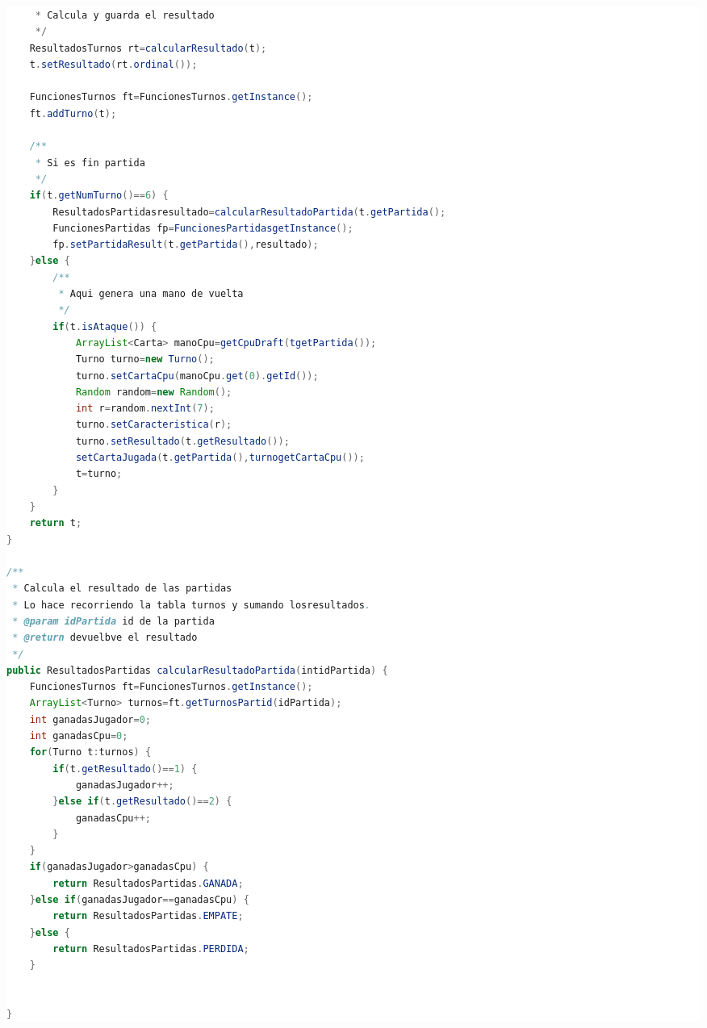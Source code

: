 ```java
	 * Calcula y guarda el resultado
	 */
	ResultadosTurnos rt=calcularResultado(t);
	t.setResultado(rt.ordinal());
	
	FuncionesTurnos ft=FuncionesTurnos.getInstance();
	ft.addTurno(t);
	
	/**
	 * Si es fin partida
	 */
	if(t.getNumTurno()==6) {
		ResultadosPartidasresultado=calcularResultadoPartida(t.getPartida();
		FuncionesPartidas fp=FuncionesPartidasgetInstance();
		fp.setPartidaResult(t.getPartida(),resultado);
	}else {
		/**
		 * Aqui genera una mano de vuelta
		 */
		if(t.isAtaque()) {
			ArrayList<Carta> manoCpu=getCpuDraft(tgetPartida());
			Turno turno=new Turno();
			turno.setCartaCpu(manoCpu.get(0).getId());
			Random random=new Random();
			int r=random.nextInt(7);
			turno.setCaracteristica(r);
			turno.setResultado(t.getResultado());
			setCartaJugada(t.getPartida(),turnogetCartaCpu());
			t=turno;
		}
	}
	return t;
}

/**
 * Calcula el resultado de las partidas
 * Lo hace recorriendo la tabla turnos y sumando losresultados.
 * @param idPartida id de la partida 
 * @return devuelbve el resultado 
 */
public ResultadosPartidas calcularResultadoPartida(intidPartida) {
	FuncionesTurnos ft=FuncionesTurnos.getInstance();
	ArrayList<Turno> turnos=ft.getTurnosPartid(idPartida);
	int ganadasJugador=0;
	int ganadasCpu=0;
	for(Turno t:turnos) {
		if(t.getResultado()==1) {
			ganadasJugador++;
		}else if(t.getResultado()==2) {
			ganadasCpu++;
		}
	}
	if(ganadasJugador>ganadasCpu) {
		return ResultadosPartidas.GANADA;
	}else if(ganadasJugador==ganadasCpu) {
		return ResultadosPartidas.EMPATE;
	}else {
		return ResultadosPartidas.PERDIDA;
	}
	
	
}

```